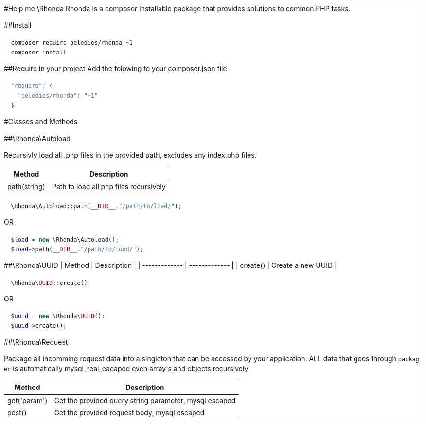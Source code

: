 #Help me \Rhonda
Rhonda is a composer installable package that provides solutions to common PHP tasks.

##Install
```shell
  composer require peledies/rhonda:~1
  composer install
```

##Require in your project
Add the folowing to your composer.json file
```php
  "require": {
    "peledies/rhonda": "~1"
  }
```

#Classes and Methods

##\Rhonda\Autoload

Recursivly load all .php files in the provided path, excludes any index.php files.

| Method  | Description |
| ------------- | ------------- |
| path(string)  | Path to load all php files recursively  |

```php
  \Rhonda\Autoload::path(__DIR__."/path/to/load/");
```
OR
```php
  $load = new \Rhonda\Autoload();
  $load->path(__DIR__."/path/to/load/");
```


##\Rhonda\UUID
| Method  | Description |
| ------------- | ------------- |
| create()  | Create a new UUID  |
```php
  \Rhonda\UUID::create();
```
OR
```php
  $uuid = new \Rhonda\UUID();
  $uuid->create();
```

##\Rhonda\Request

Package all incomming request data into a singleton that can be accessed by your 
application. ALL data that goes through `packager` is automatically mysql_real_eacaped
even array's and objects recursively.

| Method  | Description |
| ------------- | ------------- |
| get('param')  | Get the provided query string parameter, mysql escaped  |
| post()  | Get the provided request body, mysql escaped  |
